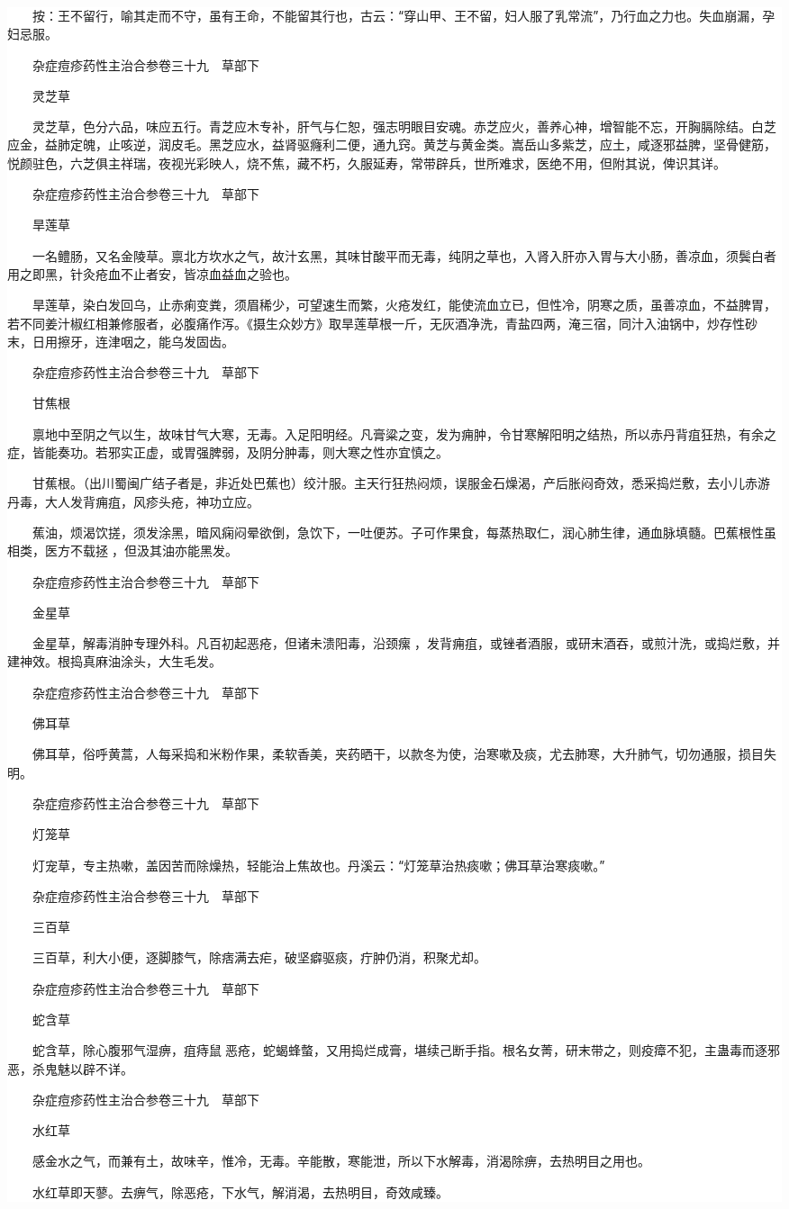 　　按：王不留行，喻其走而不守，虽有王命，不能留其行也，古云：“穿山甲、王不留，妇人服了乳常流”，乃行血之力也。失血崩漏，孕妇忌服。

　　杂症痘疹药性主治合参卷三十九　草部下

　　灵芝草

　　灵芝草，色分六品，味应五行。青芝应木专补，肝气与仁恕，强志明眼目安魂。赤芝应火，善养心神，增智能不忘，开胸膈除结。白芝应金，益肺定魄，止咳逆，润皮毛。黑芝应水，益肾驱癃利二便，通九窍。黄芝与黄金类。嵩岳山多紫芝，应土，咸逐邪益脾，坚骨健筋，悦颜驻色，六芝俱主祥瑞，夜视光彩映人，烧不焦，藏不朽，久服延寿，常带辟兵，世所难求，医绝不用，但附其说，俾识其详。

　　杂症痘疹药性主治合参卷三十九　草部下

　　旱莲草

　　一名鳢肠，又名金陵草。禀北方坎水之气，故汁玄黑，其味甘酸平而无毒，纯阴之草也，入肾入肝亦入胃与大小肠，善凉血，须鬓白者用之即黑，针灸疮血不止者安，皆凉血益血之验也。

　　旱莲草，染白发回乌，止赤痢变粪，须眉稀少，可望速生而繁，火疮发红，能使流血立已，但性冷，阴寒之质，虽善凉血，不益脾胃，若不同姜汁椒红相兼修服者，必腹痛作泻。《摄生众妙方》取旱莲草根一斤，无灰酒净洗，青盐四两，淹三宿，同汁入油锅中，炒存性砂末，日用擦牙，连津咽之，能乌发固齿。

　　杂症痘疹药性主治合参卷三十九　草部下

　　甘焦根

　　禀地中至阴之气以生，故味甘气大寒，无毒。入足阳明经。凡膏粱之变，发为痈肿，令甘寒解阳明之结热，所以赤丹背疽狂热，有余之症，皆能奏功。若邪实正虚，或胃强脾弱，及阴分肿毒，则大寒之性亦宜慎之。

　　甘蕉根。（出川蜀闽广结子者是，非近处巴蕉也）绞汁服。主天行狂热闷烦，误服金石燥渴，产后胀闷奇效，悉采捣烂敷，去小儿赤游丹毒，大人发背痈疽，风疹头疮，神功立应。

　　蕉油，烦渴饮搓，须发涂黑，暗风痫闷晕欲倒，急饮下，一吐便苏。子可作果食，每蒸热取仁，润心肺生律，通血脉填髓。巴蕉根性虽相类，医方不载拯 ，但汲其油亦能黑发。

　　杂症痘疹药性主治合参卷三十九　草部下

　　金星草

　　金星草，解毒消肿专理外科。凡百初起恶疮，但诸未溃阳毒，沿颈瘰 ，发背痈疽，或锉者酒服，或研末酒吞，或煎汁洗，或捣烂敷，并建神效。根捣真麻油涂头，大生毛发。

　　杂症痘疹药性主治合参卷三十九　草部下

　　佛耳草

　　佛耳草，俗呼黄蒿，人每采捣和米粉作果，柔软香美，夹药晒干，以款冬为使，治寒嗽及痰，尤去肺寒，大升肺气，切勿通服，损目失明。

　　杂症痘疹药性主治合参卷三十九　草部下

　　灯笼草

　　灯宠草，专主热嗽，盖因苦而除燥热，轻能治上焦故也。丹溪云：“灯笼草治热痰嗽；佛耳草治寒痰嗽。”

　　杂症痘疹药性主治合参卷三十九　草部下

　　三百草

　　三百草，利大小便，逐脚膝气，除痞满去疟，破坚癖驱痰，疔肿仍消，积聚尤却。

　　杂症痘疹药性主治合参卷三十九　草部下

　　蛇含草

　　蛇含草，除心腹邪气湿痹，疽痔鼠 恶疮，蛇蝎蜂螫，又用捣烂成膏，堪续己断手指。根名女菁，研末带之，则疫瘴不犯，主蛊毒而逐邪恶，杀鬼魅以辟不详。

　　杂症痘疹药性主治合参卷三十九　草部下

　　水红草

　　感金水之气，而兼有土，故味辛，惟冷，无毒。辛能散，寒能泄，所以下水解毒，消渴除痹，去热明目之用也。

　　水红草即天蓼。去痹气，除恶疮，下水气，解消渴，去热明目，奇效咸臻。
